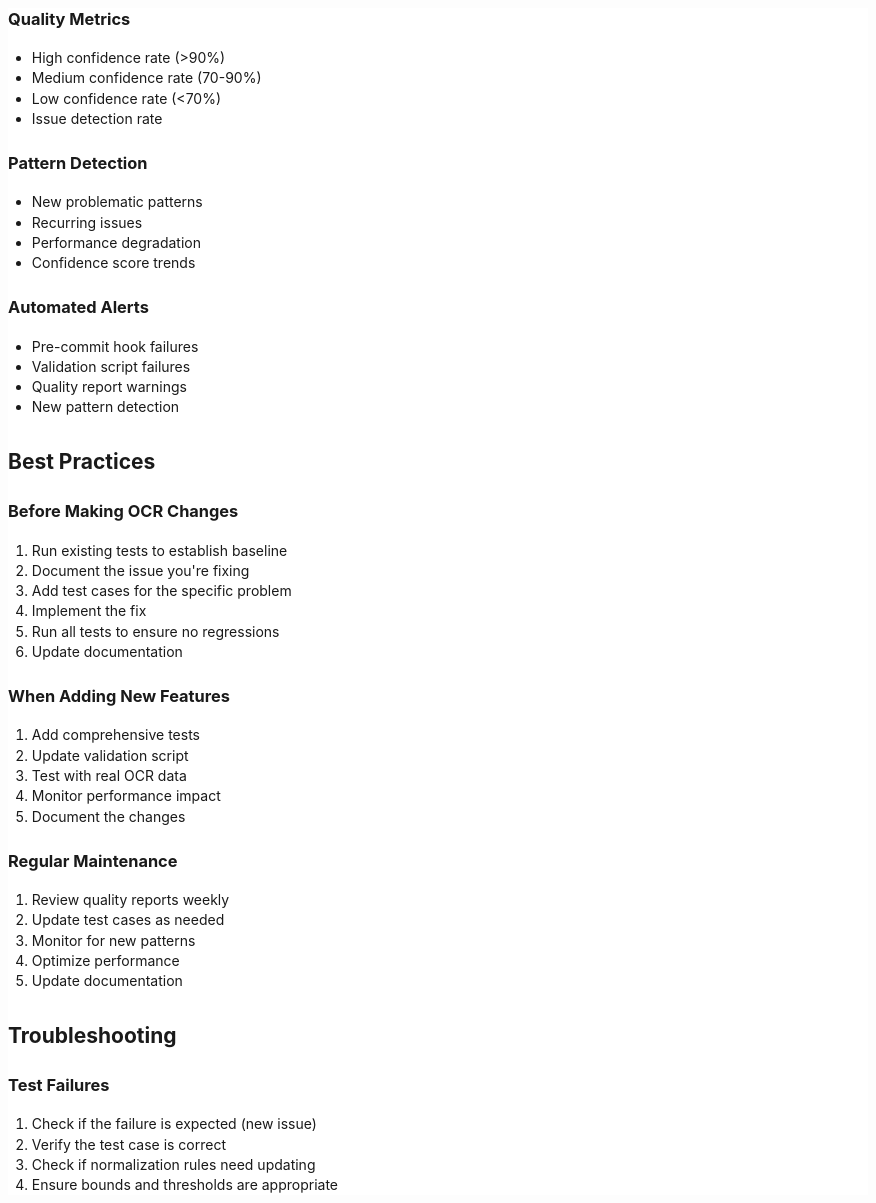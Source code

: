### **Quality Metrics**
- High confidence rate (>90%)
- Medium confidence rate (70-90%)
- Low confidence rate (<70%)
- Issue detection rate

### **Pattern Detection**
- New problematic patterns
- Recurring issues
- Performance degradation
- Confidence score trends

### **Automated Alerts**
- Pre-commit hook failures
- Validation script failures
- Quality report warnings
- New pattern detection

## **Best Practices**

### **Before Making OCR Changes**
1. Run existing tests to establish baseline
2. Document the issue you're fixing
3. Add test cases for the specific problem
4. Implement the fix
5. Run all tests to ensure no regressions
6. Update documentation

### **When Adding New Features**
1. Add comprehensive tests
2. Update validation script
3. Test with real OCR data
4. Monitor performance impact
5. Document the changes

### **Regular Maintenance**
1. Review quality reports weekly
2. Update test cases as needed
3. Monitor for new patterns
4. Optimize performance
5. Update documentation

## **Troubleshooting**

### **Test Failures**
1. Check if the failure is expected (new issue)
2. Verify the test case is correct
3. Check if normalization rules need updating
4. Ensure bounds and thresholds are appropriate
